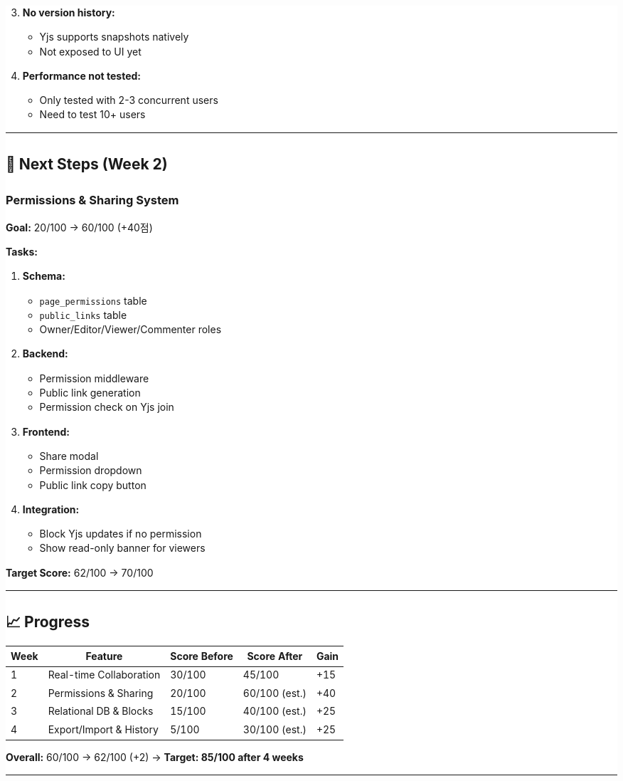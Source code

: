 3. **No version history:**
   - Yjs supports snapshots natively
   - Not exposed to UI yet

4. **Performance not tested:**
   - Only tested with 2-3 concurrent users
   - Need to test 10+ users

---

## 🔮 Next Steps (Week 2)

### Permissions & Sharing System

**Goal:** 20/100 → 60/100 (+40점)

**Tasks:**

1. **Schema:**
   - `page_permissions` table
   - `public_links` table
   - Owner/Editor/Viewer/Commenter roles

2. **Backend:**
   - Permission middleware
   - Public link generation
   - Permission check on Yjs join

3. **Frontend:**
   - Share modal
   - Permission dropdown
   - Public link copy button

4. **Integration:**
   - Block Yjs updates if no permission
   - Show read-only banner for viewers

**Target Score:** 62/100 → 70/100

---

## 📈 Progress

| Week | Feature                 | Score Before | Score After   | Gain |
| ---- | ----------------------- | ------------ | ------------- | ---- |
| 1    | Real-time Collaboration | 30/100       | 45/100        | +15  |
| 2    | Permissions & Sharing   | 20/100       | 60/100 (est.) | +40  |
| 3    | Relational DB & Blocks  | 15/100       | 40/100 (est.) | +25  |
| 4    | Export/Import & History | 5/100        | 30/100 (est.) | +25  |

**Overall:** 60/100 → 62/100 (+2) → **Target: 85/100 after 4 weeks**

---